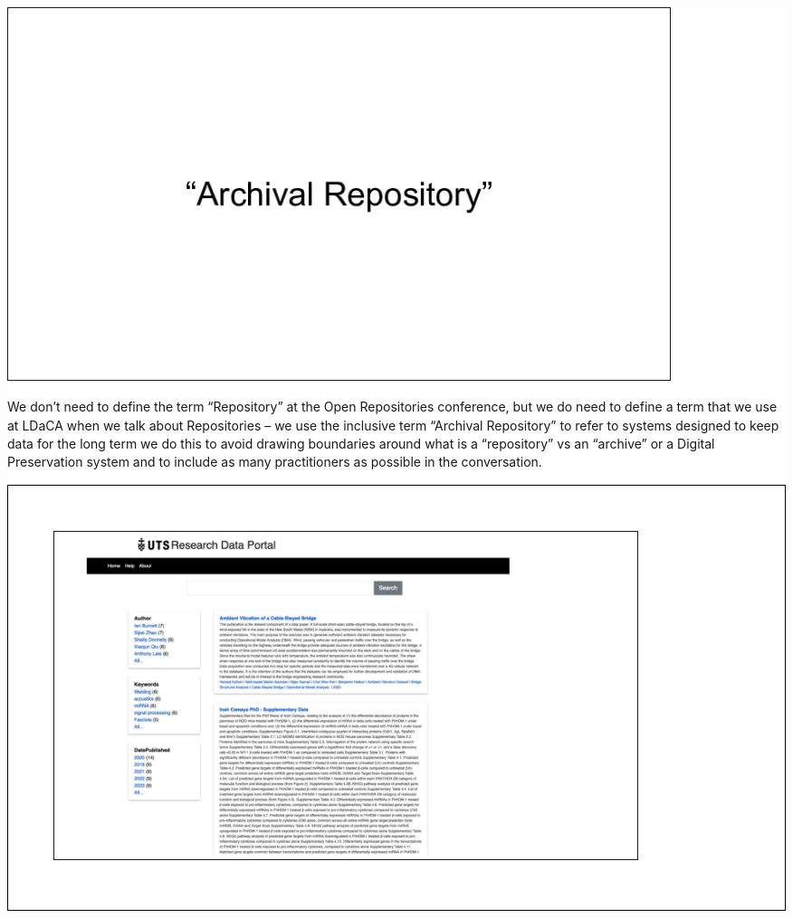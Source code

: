 <img src='Slide03.png' alt='“Archival Repository” :: ' title='Slide: 3' border='1'  width='85%%'/>



We don’t need to define the term “Repository” at the Open Repositories conference, but we do need to define a term that we use at LDaCA when we talk about Repositories – we use the inclusive term “Archival Repository” to refer to systems designed to keep data for the long term we do this to avoid drawing boundaries around what is a “repository” vs an “archive” or a Digital Preservation system and to include as many practitioners as possible in the conversation.





</section>



<section  typeof='http://purl.org/ontology/bibo/Slide' style="border:1px solid black;     margin-bottom: 100px; padding: 50px">
<img src='Slide04.png' alt=' :: ' title='Slide: 4' border='1'  width='85%%'/>
